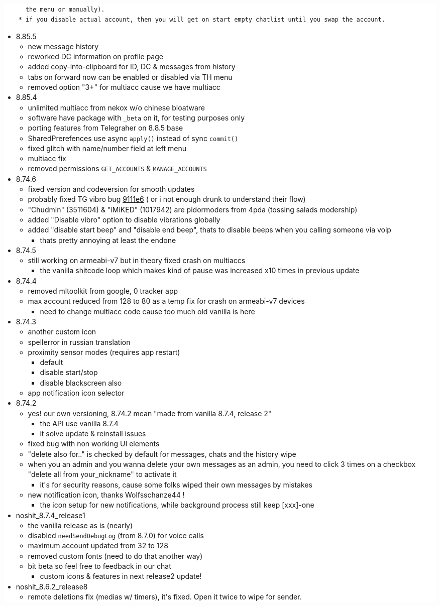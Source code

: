           the menu or manually).
        * if you disable actual account, then you will get on start empty chatlist until you swap the account.
* 8.85.5
    * new message history
    * reworked DC information on profile page
    * added copy-into-clipboard for ID, DC & messages from history
    * tabs on forward now can be enabled or disabled via TH menu
    * removed option "3+" for multiacc cause we have multiacc
* 8.85.4
    * unlimited multiacc from nekox w/o chinese bloatware
    * software have package with `_beta` on it, for testing purposes only
    * porting features from Telegraher on 8.8.5 base
    * SharedPrerefences use async `apply()` instead of sync `commit()`
    * fixed glitch with name/number field at left menu
    * multiacc fix
    * removed permissions `GET_ACCOUNTS` & `MANAGE_ACCOUNTS`
* 8.74.6
    * fixed version and codeversion for smooth updates
    * probably fixed TG vibro
      bug [9111e6](https://github.com/nikitasius/Telegraher/commit/9111e618b734bc9012c5ab4421bc7ed28e0950d7) (
      or i not enough drunk to understand their flow)
    * "Chudmin" (3511604) & "iMiKED" (1017942) are pidormoders from 4pda (tossing salads modership)
    * added "Disable vibro" option to disable vibrations globally
    * added "disable start beep" and "disable end beep", thats to disable beeps when you calling
      someone via voip
        * thats pretty annoying at least the endone
* 8.74.5
    * still working on armeabi-v7 but in theory fixed crash on multiaccs
        * the vanilla shitcode loop which makes kind of pause was increased x10 times in previous
          update
* 8.74.4
    * removed mltoolkit from google, 0 tracker app
    * max account reduced from 128 to 80 as a temp fix for crash on armeabi-v7 devices
        * need to change multiacc code cause too much old vanilla is here
* 8.74.3
    * another custom icon
    * spellerror in russian translation
    * proximity sensor modes (requires app restart)
        * default
        * disable start/stop
        * disable blackscreen also
    * app notification icon selector
* 8.74.2
    * yes! our own versioning, 8.74.2 mean "made from vanilla 8.7.4, release 2"
        * the API use vanilla 8.7.4
        * it solve update & reinstall issues
    * fixed bug with non working UI elements
    * "delete also for.." is checked by default for messages, chats and the history wipe
    * when you an admin and you wanna delete your own messages as an admin, you need to click 3
      times on a checkbox "delete all from your_nickname" to activate it
        * it's for security reasons, cause some folks wiped their own messages by mistakes
    * new notification icon, thanks Wolfsschanze44 !
        * the icon setup for new notifications, while background process still keep [xxx]-one
* noshit_8.7.4_release1
    * the vanilla release as is (nearly)
    * disabled `needSendDebugLog` (from 8.7.0) for voice calls
    * maximum account updated from 32 to 128
    * removed custom fonts (need to do that another way)
    * bit beta so feel free to feedback in our chat
        * custom icons & features in next release2 update!
* noshit_8.6.2_release8
    * remote deletions fix (medias w/ timers), it's fixed. Open it twice to wipe for sender.